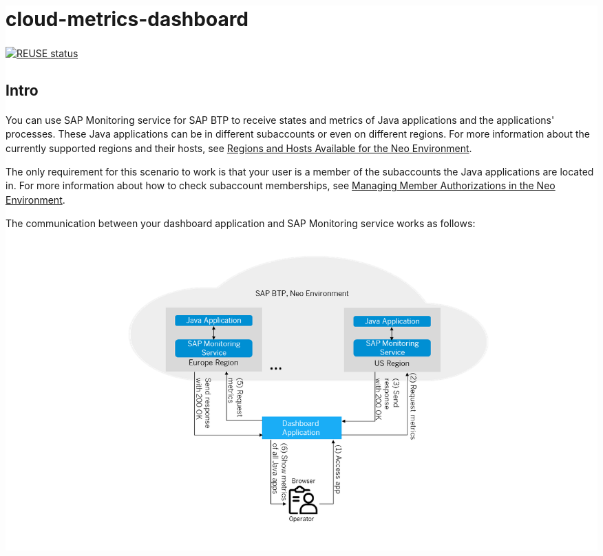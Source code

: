# cloud-metrics-dashboard

[![REUSE status](https://api.reuse.software/badge/github.com/SAP/cloud-metrics-dashboard/)](https://api.reuse.software/info/github.com/SAP/cloud-metrics-dashboard/)

Intro
-----------

You can use SAP Monitoring service for SAP BTP to receive states and metrics of Java applications and the applications' processes. These Java applications can be in different subaccounts or even on different regions. For more information about the currently supported regions and their hosts, see [Regions and Hosts Available for the Neo Environment](https://help.sap.com/viewer/ea72206b834e4ace9cd834feed6c0e09/Cloud/en-US/d722f7cea9ec408b85db4c3dcba07b52.html).

The only requirement for this scenario to work is that your user is a member of the subaccounts the Java applications are located in. For more information about how to check subaccount memberships, see [Managing Member Authorizations in the Neo Environment](https://help.sap.com/viewer/ea72206b834e4ace9cd834feed6c0e09/Cloud/en-US/a1ab5c4cc117455392cd0a512c7f890d.html).

The communication between your dashboard application and SAP Monitoring service works as follows:

<p align="center">
 <img src="doc/Monitoring Service Scenario_blog.png" width="75%"/>
</p>
